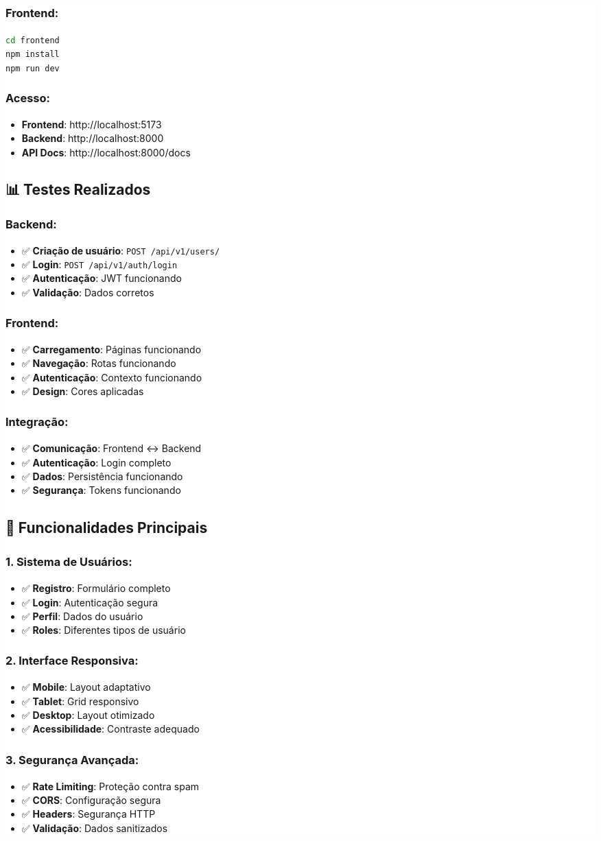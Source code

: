 ### **Frontend:**
```bash
cd frontend
npm install
npm run dev
```

### **Acesso:**
- **Frontend**: http://localhost:5173
- **Backend**: http://localhost:8000
- **API Docs**: http://localhost:8000/docs

## 📊 **Testes Realizados**

### **Backend:**
- ✅ **Criação de usuário**: `POST /api/v1/users/`
- ✅ **Login**: `POST /api/v1/auth/login`
- ✅ **Autenticação**: JWT funcionando
- ✅ **Validação**: Dados corretos

### **Frontend:**
- ✅ **Carregamento**: Páginas funcionando
- ✅ **Navegação**: Rotas funcionando
- ✅ **Autenticação**: Contexto funcionando
- ✅ **Design**: Cores aplicadas

### **Integração:**
- ✅ **Comunicação**: Frontend ↔ Backend
- ✅ **Autenticação**: Login completo
- ✅ **Dados**: Persistência funcionando
- ✅ **Segurança**: Tokens funcionando

## 🎯 **Funcionalidades Principais**

### **1. Sistema de Usuários:**
- ✅ **Registro**: Formulário completo
- ✅ **Login**: Autenticação segura
- ✅ **Perfil**: Dados do usuário
- ✅ **Roles**: Diferentes tipos de usuário

### **2. Interface Responsiva:**
- ✅ **Mobile**: Layout adaptativo
- ✅ **Tablet**: Grid responsivo
- ✅ **Desktop**: Layout otimizado
- ✅ **Acessibilidade**: Contraste adequado

### **3. Segurança Avançada:**
- ✅ **Rate Limiting**: Proteção contra spam
- ✅ **CORS**: Configuração segura
- ✅ **Headers**: Segurança HTTP
- ✅ **Validação**: Dados sanitizados
